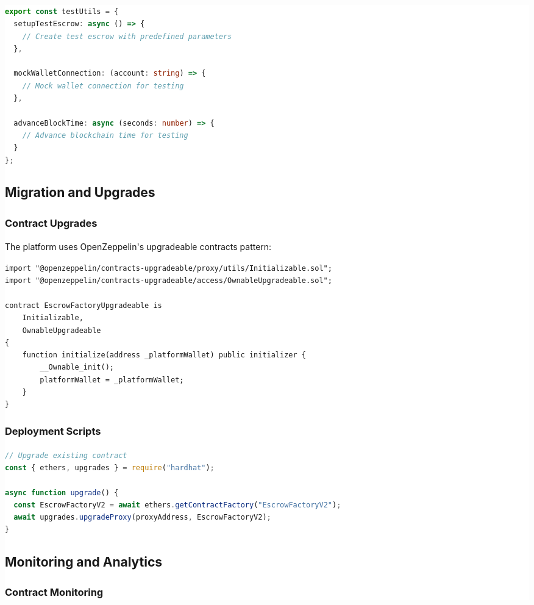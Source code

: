 ```typescript
export const testUtils = {
  setupTestEscrow: async () => {
    // Create test escrow with predefined parameters
  },
  
  mockWalletConnection: (account: string) => {
    // Mock wallet connection for testing
  },
  
  advanceBlockTime: async (seconds: number) => {
    // Advance blockchain time for testing
  }
};
```

## Migration and Upgrades

### Contract Upgrades

The platform uses OpenZeppelin's upgradeable contracts pattern:

```solidity
import "@openzeppelin/contracts-upgradeable/proxy/utils/Initializable.sol";
import "@openzeppelin/contracts-upgradeable/access/OwnableUpgradeable.sol";

contract EscrowFactoryUpgradeable is 
    Initializable, 
    OwnableUpgradeable 
{
    function initialize(address _platformWallet) public initializer {
        __Ownable_init();
        platformWallet = _platformWallet;
    }
}
```

### Deployment Scripts

```javascript
// Upgrade existing contract
const { ethers, upgrades } = require("hardhat");

async function upgrade() {
  const EscrowFactoryV2 = await ethers.getContractFactory("EscrowFactoryV2");
  await upgrades.upgradeProxy(proxyAddress, EscrowFactoryV2);
}
```

## Monitoring and Analytics

### Contract Monitoring
